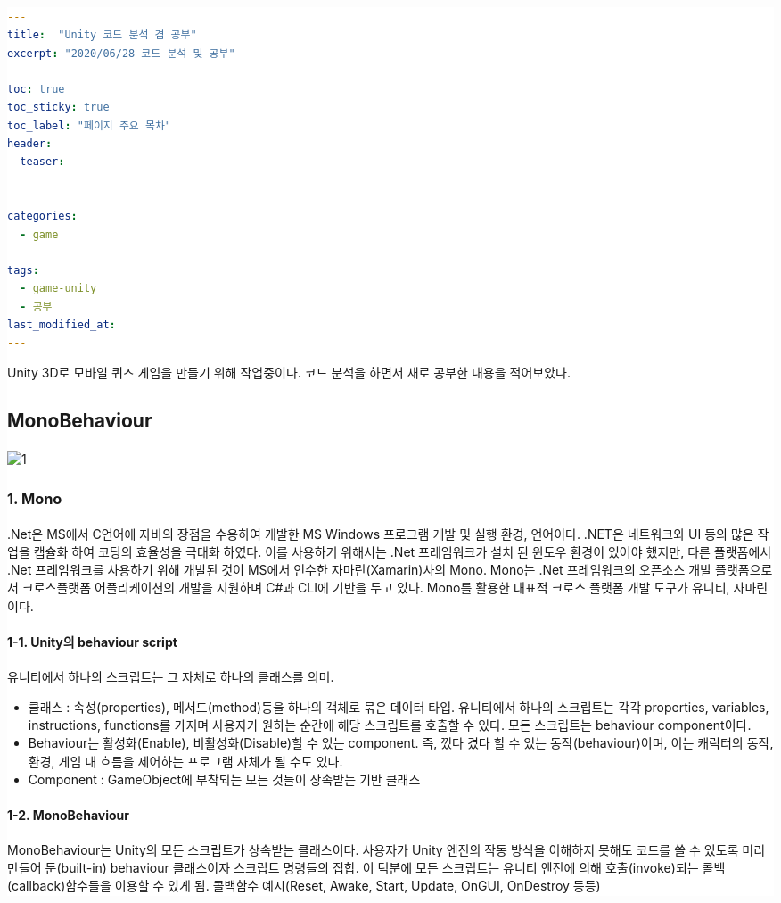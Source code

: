 ```yaml
---
title:  "Unity 코드 분석 겸 공부"
excerpt: "2020/06/28 코드 분석 및 공부"

toc: true
toc_sticky: true
toc_label: "페이지 주요 목차"
header:
  teaser: 
  
  
categories:
  - game
  
tags:
  - game-unity
  - 공부
last_modified_at: 
---
```


Unity 3D로 모바일 퀴즈 게임을 만들기 위해 작업중이다. 
코드 분석을 하면서 새로 공부한 내용을 적어보았다.

## MonoBehaviour

![1](https://user-images.githubusercontent.com/41438361/85950267-d94a9c80-b996-11ea-8260-a60a9ffaab5a.png)

### 1. Mono
.Net은 MS에서 C언어에 자바의 장점을 수용하여 개발한 MS Windows 프로그램 개발 및 실행 환경, 언어이다. .NET은 네트워크와 UI 등의 많은 작업을 캡슐화 하여 코딩의 효율성을 극대화 하였다. 이를 사용하기 위해서는 .Net 프레임워크가 설치 된 윈도우 환경이 있어야 했지만, 다른 플랫폼에서 .Net 프레임워크를 사용하기 위해 개발된 것이 MS에서 인수한 자마린(Xamarin)사의 Mono.
Mono는 .Net 프레임워크의 오픈소스 개발 플랫폼으로서 크로스플랫폼 어플리케이션의 개발을 지원하며 C#과 CLI에 기반을 두고 있다.
Mono를 활용한 대표적 크로스 플랫폼 개발 도구가 유니티, 자마린이다.

#### 1-1. Unity의 behaviour script
유니티에서 하나의 스크립트는 그 자체로 하나의 클래스를 의미.
* 클래스 : 속성(properties), 메서드(method)등을 하나의 객체로 묶은 데이터 타입.
유니티에서 하나의 스크립트는 각각 properties, variables, instructions, functions를 가지며 사용자가 원하는 순간에 해당 스크립트를 호출할 수 있다.
모든 스크립트는 behaviour component이다.
* Behaviour는 활성화(Enable), 비활성화(Disable)할 수 있는 component.
즉, 껐다 켰다 할 수 있는 동작(behaviour)이며, 이는 캐릭터의 동작, 환경, 게임 내 흐름을 제어하는 프로그램 자체가 될 수도 있다.
* Component : GameObject에 부착되는 모든 것들이 상속받는 기반 클래스

#### 1-2. MonoBehaviour
MonoBehaviour는 Unity의 모든 스크립트가 상속받는 클래스이다.
사용자가 Unity 엔진의 작동 방식을 이해하지 못해도 코드를 쓸 수 있도록 미리 만들어 둔(built-in) behaviour 클래스이자 스크립트 명령들의 집합.
이 덕분에 모든 스크립트는 유니티 엔진에 의해 호출(invoke)되는 콜백(callback)함수들을 이용할 수 있게 됨.
콜백함수 예시(Reset, Awake, Start, Update, OnGUI, OnDestroy 등등)
